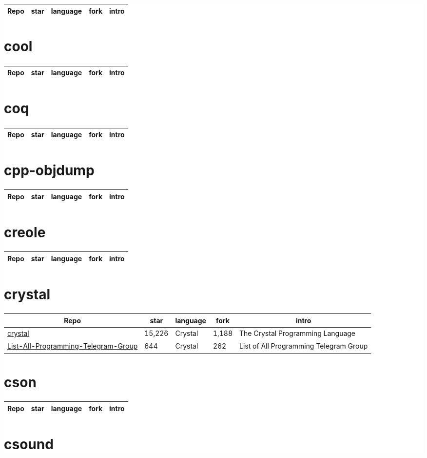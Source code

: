 Repo|star|language|fork|intro
-|-|-|-|-



# cool

Repo|star|language|fork|intro
-|-|-|-|-



# coq

Repo|star|language|fork|intro
-|-|-|-|-



# cpp-objdump

Repo|star|language|fork|intro
-|-|-|-|-



# creole

Repo|star|language|fork|intro
-|-|-|-|-



# crystal

Repo|star|language|fork|intro
-|-|-|-|-
[crystal](https://github.com/crystal-lang/crystal)|15,226|Crystal|1,188|The Crystal Programming Language
[List-All-Programming-Telegram-Group](https://github.com/hendisantika/List-All-Programming-Telegram-Group)|644|Crystal|262|List of All Programming Telegram Group


# cson

Repo|star|language|fork|intro
-|-|-|-|-



# csound
